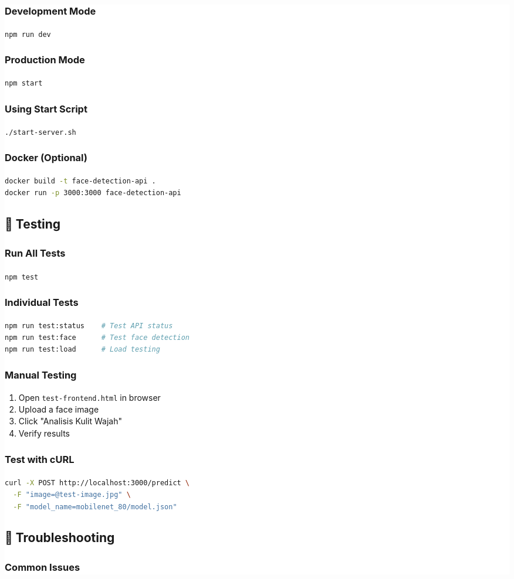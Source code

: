 ### Development Mode
```bash
npm run dev
```

### Production Mode
```bash
npm start
```

### Using Start Script
```bash
./start-server.sh
```

### Docker (Optional)
```bash
docker build -t face-detection-api .
docker run -p 3000:3000 face-detection-api
```

## 🧪 Testing

### Run All Tests
```bash
npm test
```

### Individual Tests
```bash
npm run test:status    # Test API status
npm run test:face      # Test face detection
npm run test:load      # Load testing
```

### Manual Testing
1. Open `test-frontend.html` in browser
2. Upload a face image
3. Click "Analisis Kulit Wajah"
4. Verify results

### Test with cURL
```bash
curl -X POST http://localhost:3000/predict \
  -F "image=@test-image.jpg" \
  -F "model_name=mobilenet_80/model.json"
```

## 🔧 Troubleshooting

### Common Issues
